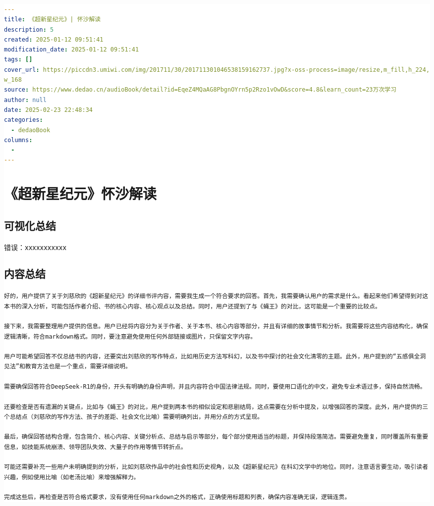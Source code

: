 ```yaml
---
title: 《超新星纪元》| 怀沙解读
description: 5
created: 2025-01-12 09:51:41
modification_date: 2025-01-12 09:51:41
tags: []
cover_url: https://piccdn3.umiwi.com/img/201711/30/201711301046538159162737.jpg?x-oss-process=image/resize,m_fill,h_224,w_168
source: https://www.dedao.cn/audioBook/detail?id=EqeZ4MQaAG8PbgnOYrn5p2Rzo1vOwD&score=4.8&learn_count=23万次学习
author: null
date: 2025-02-23 22:48:34
categories: 
  - dedaoBook
columns: 
  - 
---
```


# 《超新星纪元》怀沙解读

## 可视化总结

错误：xxxxxxxxxxx

## 内容总结

```ad-think
好的，用户提供了关于刘慈欣的《超新星纪元》的详细书评内容，需要我生成一个符合要求的回答。首先，我需要确认用户的需求是什么。看起来他们希望得到对这本书的深入分析，可能包括作者介绍、书的核心内容、核心观点以及总结。同时，用户还提到了与《蝇王》的对比，这可能是一个重要的比较点。

接下来，我需要整理用户提供的信息。用户已经将内容分为关于作者、关于本书、核心内容等部分，并且有详细的故事情节和分析。我需要将这些内容结构化，确保逻辑清晰，符合markdown格式。同时，要注意避免使用任何外部链接或图片，只保留文字内容。

用户可能希望回答不仅总结书的内容，还要突出刘慈欣的写作特点，比如用历史方法写科幻，以及书中探讨的社会文化清零的主题。此外，用户提到的“五感俱全洞见法”和教育方法也是一个重点，需要详细说明。

需要确保回答符合DeepSeek-R1的身份，开头有明确的身份声明，并且内容符合中国法律法规。同时，要使用口语化的中文，避免专业术语过多，保持自然流畅。

还要检查是否有遗漏的关键点，比如与《蝇王》的对比，用户提到两本书的相似设定和悲剧结局，这点需要在分析中提及，以增强回答的深度。此外，用户提供的三个总结点（刘慈欣的写作方法、孩子的差距、社会文化比喻）需要明确列出，并用分点的方式呈现。

最后，确保回答结构合理，包含简介、核心内容、关键分析点、总结与启示等部分，每个部分使用适当的标题，并保持段落简洁。需要避免重复，同时覆盖所有重要信息，如技能系统崩溃、领导团队失效、大量子的作用等情节转折点。

可能还需要补充一些用户未明确提到的分析，比如刘慈欣作品中的社会性和历史视角，以及《超新星纪元》在科幻文学中的地位。同时，注意语言要生动，吸引读者兴趣，例如使用比喻（如老汤比喻）来增强解释力。

完成这些后，再检查是否符合格式要求，没有使用任何markdown之外的格式，正确使用标题和列表，确保内容准确无误，逻辑连贯。
```
